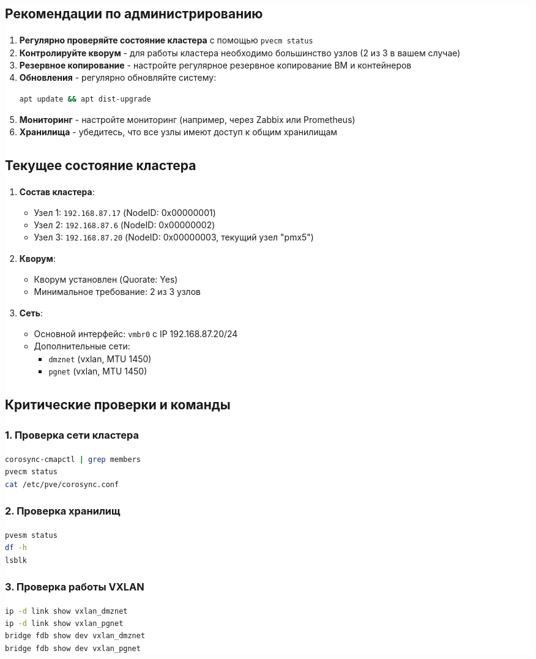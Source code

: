 ## Рекомендации по администрированию

1. **Регулярно проверяйте состояние кластера** с помощью `pvecm status`
2. **Контролируйте кворум** - для работы кластера необходимо большинство узлов (2 из 3 в вашем случае)
3. **Резервное копирование** - настройте регулярное резервное копирование ВМ и контейнеров
4. **Обновления** - регулярно обновляйте систему:
   ```bash
   apt update && apt dist-upgrade
   ```
5. **Мониторинг** - настройте мониторинг (например, через Zabbix или Prometheus)
6. **Хранилища** - убедитесь, что все узлы имеют доступ к общим хранилищам





## Текущее состояние кластера

1. **Состав кластера**:
   - Узел 1: `192.168.87.17` (NodeID: 0x00000001)
   - Узел 2: `192.168.87.6` (NodeID: 0x00000002)
   - Узел 3: `192.168.87.20` (NodeID: 0x00000003, текущий узел "pmx5")

2. **Кворум**: 
   - Кворум установлен (Quorate: Yes)
   - Минимальное требование: 2 из 3 узлов

3. **Сеть**:
   - Основной интерфейс: `vmbr0` с IP 192.168.87.20/24
   - Дополнительные сети: 
     - `dmznet` (vxlan, MTU 1450)
     - `pgnet` (vxlan, MTU 1450)

## Критические проверки и команды

### 1. Проверка сети кластера
```bash
corosync-cmapctl | grep members
pvecm status
cat /etc/pve/corosync.conf
```

### 2. Проверка хранилищ
```bash
pvesm status
df -h
lsblk
```

### 3. Проверка работы VXLAN
```bash
ip -d link show vxlan_dmznet
ip -d link show vxlan_pgnet
bridge fdb show dev vxlan_dmznet
bridge fdb show dev vxlan_pgnet
```
